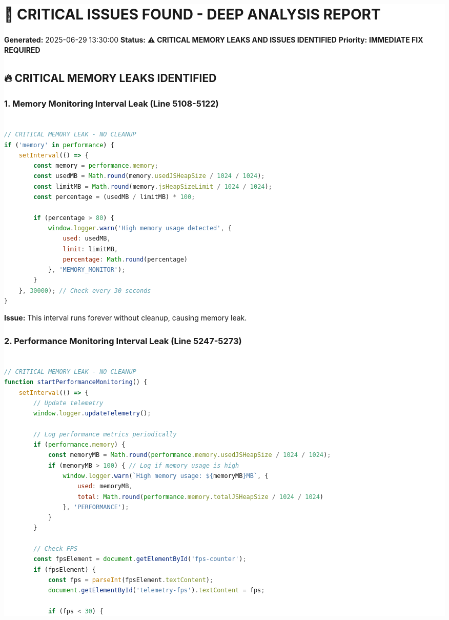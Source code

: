 # 🚨 CRITICAL ISSUES FOUND - DEEP ANALYSIS REPORT

**Generated:** 2025-06-29 13:30:00
**Status:** ⚠️ **CRITICAL MEMORY LEAKS AND ISSUES IDENTIFIED**
**Priority:** **IMMEDIATE FIX REQUIRED**

## 🔥 CRITICAL MEMORY LEAKS IDENTIFIED

### **1. Memory Monitoring Interval Leak (Line 5108-5122)**

```javascript

// CRITICAL MEMORY LEAK - NO CLEANUP
if ('memory' in performance) {
    setInterval(() => {
        const memory = performance.memory;
        const usedMB = Math.round(memory.usedJSHeapSize / 1024 / 1024);
        const limitMB = Math.round(memory.jsHeapSizeLimit / 1024 / 1024);
        const percentage = (usedMB / limitMB) * 100;

        if (percentage > 80) {
            window.logger.warn('High memory usage detected', {
                used: usedMB,
                limit: limitMB,
                percentage: Math.round(percentage)
            }, 'MEMORY_MONITOR');
        }
    }, 30000); // Check every 30 seconds
}

```

**Issue:** This interval runs forever without cleanup, causing memory leak.

### **2. Performance Monitoring Interval Leak (Line 5247-5273)**

```javascript

// CRITICAL MEMORY LEAK - NO CLEANUP
function startPerformanceMonitoring() {
    setInterval(() => {
        // Update telemetry
        window.logger.updateTelemetry();

        // Log performance metrics periodically
        if (performance.memory) {
            const memoryMB = Math.round(performance.memory.usedJSHeapSize / 1024 / 1024);
            if (memoryMB > 100) { // Log if memory usage is high
                window.logger.warn(`High memory usage: ${memoryMB}MB`, {
                    used: memoryMB,
                    total: Math.round(performance.memory.totalJSHeapSize / 1024 / 1024)
                }, 'PERFORMANCE');
            }
        }

        // Check FPS
        const fpsElement = document.getElementById('fps-counter');
        if (fpsElement) {
            const fps = parseInt(fpsElement.textContent);
            document.getElementById('telemetry-fps').textContent = fps;

            if (fps < 30) {
```